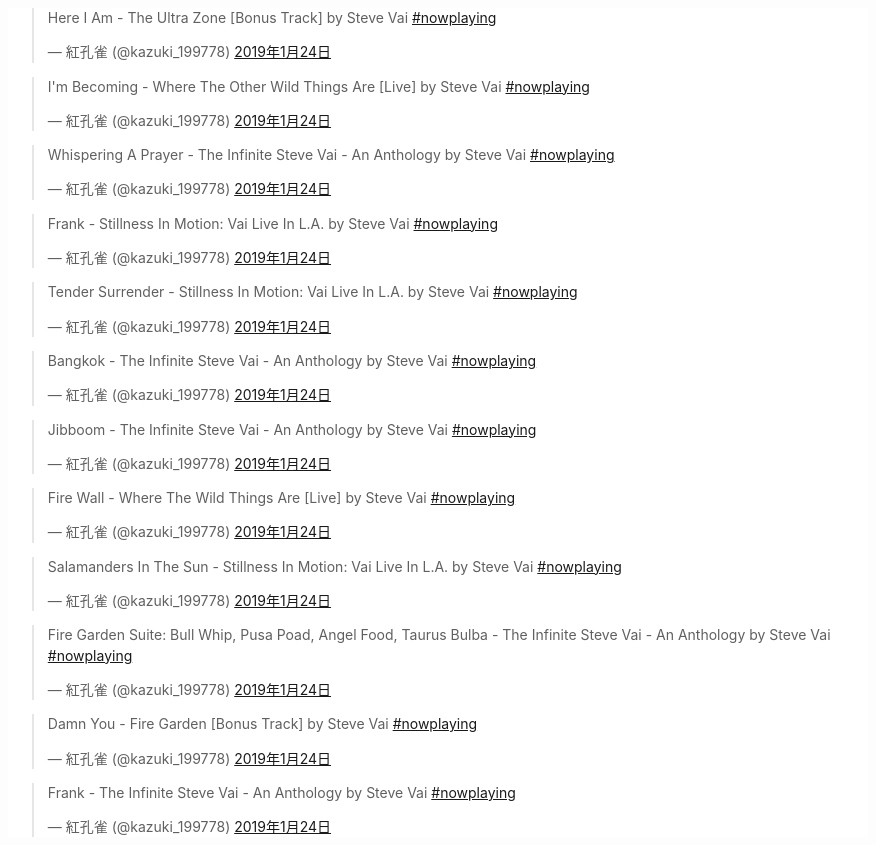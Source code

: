 <blockquote class="twitter-tweet" data-lang="ja"><p lang="en" dir="ltr">Here I Am - The Ultra Zone [Bonus Track] by Steve Vai <a href="https://twitter.com/hashtag/nowplaying?src=hash&amp;ref_src=twsrc%5Etfw">#nowplaying</a></p>&mdash; 紅孔雀 (@kazuki_199778) <a href="https://twitter.com/kazuki_199778/status/1088487820878966784?ref_src=twsrc%5Etfw">2019年1月24日</a></blockquote> <script async src="https://platform.twitter.com/widgets.js" charset="utf-8"></script> 
<blockquote class="twitter-tweet" data-lang="ja"><p lang="en" dir="ltr">I&#39;m Becoming - Where The Other Wild Things Are [Live] by Steve Vai <a href="https://twitter.com/hashtag/nowplaying?src=hash&amp;ref_src=twsrc%5Etfw">#nowplaying</a></p>&mdash; 紅孔雀 (@kazuki_199778) <a href="https://twitter.com/kazuki_199778/status/1088487333773533184?ref_src=twsrc%5Etfw">2019年1月24日</a></blockquote> <script async src="https://platform.twitter.com/widgets.js" charset="utf-8"></script> 
<blockquote class="twitter-tweet" data-lang="ja"><p lang="en" dir="ltr">Whispering A Prayer - The Infinite Steve Vai - An Anthology by Steve Vai <a href="https://twitter.com/hashtag/nowplaying?src=hash&amp;ref_src=twsrc%5Etfw">#nowplaying</a></p>&mdash; 紅孔雀 (@kazuki_199778) <a href="https://twitter.com/kazuki_199778/status/1088485121005506565?ref_src=twsrc%5Etfw">2019年1月24日</a></blockquote> <script async src="https://platform.twitter.com/widgets.js" charset="utf-8"></script> 
<blockquote class="twitter-tweet" data-lang="ja"><p lang="en" dir="ltr">Frank - Stillness In Motion: Vai Live In L.A. by Steve Vai <a href="https://twitter.com/hashtag/nowplaying?src=hash&amp;ref_src=twsrc%5Etfw">#nowplaying</a></p>&mdash; 紅孔雀 (@kazuki_199778) <a href="https://twitter.com/kazuki_199778/status/1088483567661772800?ref_src=twsrc%5Etfw">2019年1月24日</a></blockquote> <script async src="https://platform.twitter.com/widgets.js" charset="utf-8"></script> 
<blockquote class="twitter-tweet" data-lang="ja"><p lang="en" dir="ltr">Tender Surrender - Stillness In Motion: Vai Live In L.A. by Steve Vai <a href="https://twitter.com/hashtag/nowplaying?src=hash&amp;ref_src=twsrc%5Etfw">#nowplaying</a></p>&mdash; 紅孔雀 (@kazuki_199778) <a href="https://twitter.com/kazuki_199778/status/1088481875314655234?ref_src=twsrc%5Etfw">2019年1月24日</a></blockquote> <script async src="https://platform.twitter.com/widgets.js" charset="utf-8"></script> 
<blockquote class="twitter-tweet" data-lang="ja"><p lang="en" dir="ltr">Bangkok - The Infinite Steve Vai - An Anthology by Steve Vai <a href="https://twitter.com/hashtag/nowplaying?src=hash&amp;ref_src=twsrc%5Etfw">#nowplaying</a></p>&mdash; 紅孔雀 (@kazuki_199778) <a href="https://twitter.com/kazuki_199778/status/1088481176904335360?ref_src=twsrc%5Etfw">2019年1月24日</a></blockquote> <script async src="https://platform.twitter.com/widgets.js" charset="utf-8"></script> 
<blockquote class="twitter-tweet" data-lang="ja"><p lang="en" dir="ltr">Jibboom - The Infinite Steve Vai - An Anthology by Steve Vai <a href="https://twitter.com/hashtag/nowplaying?src=hash&amp;ref_src=twsrc%5Etfw">#nowplaying</a></p>&mdash; 紅孔雀 (@kazuki_199778) <a href="https://twitter.com/kazuki_199778/status/1088480233437618176?ref_src=twsrc%5Etfw">2019年1月24日</a></blockquote> <script async src="https://platform.twitter.com/widgets.js" charset="utf-8"></script> 
<blockquote class="twitter-tweet" data-lang="ja"><p lang="en" dir="ltr">Fire Wall - Where The Wild Things Are [Live] by Steve Vai <a href="https://twitter.com/hashtag/nowplaying?src=hash&amp;ref_src=twsrc%5Etfw">#nowplaying</a></p>&mdash; 紅孔雀 (@kazuki_199778) <a href="https://twitter.com/kazuki_199778/status/1088478713983885313?ref_src=twsrc%5Etfw">2019年1月24日</a></blockquote> <script async src="https://platform.twitter.com/widgets.js" charset="utf-8"></script> 
<blockquote class="twitter-tweet" data-lang="ja"><p lang="en" dir="ltr">Salamanders In The Sun - Stillness In Motion: Vai Live In L.A. by Steve Vai <a href="https://twitter.com/hashtag/nowplaying?src=hash&amp;ref_src=twsrc%5Etfw">#nowplaying</a></p>&mdash; 紅孔雀 (@kazuki_199778) <a href="https://twitter.com/kazuki_199778/status/1088478414476988416?ref_src=twsrc%5Etfw">2019年1月24日</a></blockquote> <script async src="https://platform.twitter.com/widgets.js" charset="utf-8"></script> 
<blockquote class="twitter-tweet" data-lang="ja"><p lang="en" dir="ltr">Fire Garden Suite: Bull Whip, Pusa Poad, Angel Food, Taurus Bulba - The Infinite Steve Vai - An Anthology by Steve Vai <a href="https://twitter.com/hashtag/nowplaying?src=hash&amp;ref_src=twsrc%5Etfw">#nowplaying</a></p>&mdash; 紅孔雀 (@kazuki_199778) <a href="https://twitter.com/kazuki_199778/status/1088475910980792320?ref_src=twsrc%5Etfw">2019年1月24日</a></blockquote> <script async src="https://platform.twitter.com/widgets.js" charset="utf-8"></script> 
<blockquote class="twitter-tweet" data-lang="ja"><p lang="en" dir="ltr">Damn You - Fire Garden [Bonus Track] by Steve Vai <a href="https://twitter.com/hashtag/nowplaying?src=hash&amp;ref_src=twsrc%5Etfw">#nowplaying</a></p>&mdash; 紅孔雀 (@kazuki_199778) <a href="https://twitter.com/kazuki_199778/status/1088474771958902784?ref_src=twsrc%5Etfw">2019年1月24日</a></blockquote> <script async src="https://platform.twitter.com/widgets.js" charset="utf-8"></script> 
<blockquote class="twitter-tweet" data-lang="ja"><p lang="en" dir="ltr">Frank - The Infinite Steve Vai - An Anthology by Steve Vai <a href="https://twitter.com/hashtag/nowplaying?src=hash&amp;ref_src=twsrc%5Etfw">#nowplaying</a></p>&mdash; 紅孔雀 (@kazuki_199778) <a href="https://twitter.com/kazuki_199778/status/1088473478263492608?ref_src=twsrc%5Etfw">2019年1月24日</a></blockquote> <script async src="https://platform.twitter.com/widgets.js" charset="utf-8"></script> 